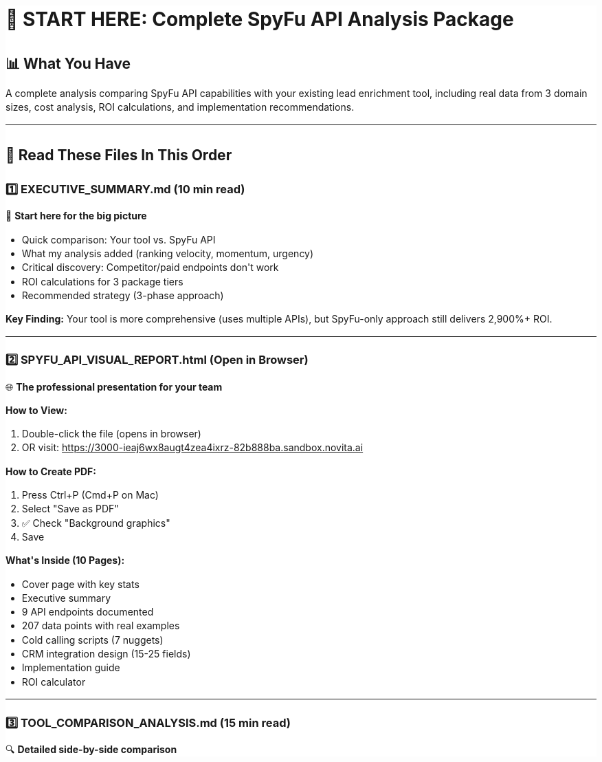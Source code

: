 # 🚀 START HERE: Complete SpyFu API Analysis Package

## 📊 What You Have

A complete analysis comparing SpyFu API capabilities with your existing lead enrichment tool, including real data from 3 domain sizes, cost analysis, ROI calculations, and implementation recommendations.

---

## 🎯 Read These Files In This Order

### 1️⃣ **EXECUTIVE_SUMMARY.md** (10 min read)
📄 **Start here for the big picture**

- Quick comparison: Your tool vs. SpyFu API
- What my analysis added (ranking velocity, momentum, urgency)
- Critical discovery: Competitor/paid endpoints don't work
- ROI calculations for 3 package tiers
- Recommended strategy (3-phase approach)

**Key Finding:** Your tool is more comprehensive (uses multiple APIs), but SpyFu-only approach still delivers 2,900%+ ROI.

---

### 2️⃣ **SPYFU_API_VISUAL_REPORT.html** (Open in Browser)
🌐 **The professional presentation for your team**

**How to View:**
1. Double-click the file (opens in browser)
2. OR visit: https://3000-ieaj6wx8augt4zea4ixrz-82b888ba.sandbox.novita.ai

**How to Create PDF:**
1. Press Ctrl+P (Cmd+P on Mac)
2. Select "Save as PDF"
3. ✅ Check "Background graphics"
4. Save

**What's Inside (10 Pages):**
- Cover page with key stats
- Executive summary
- 9 API endpoints documented
- 207 data points with real examples
- Cold calling scripts (7 nuggets)
- CRM integration design (15-25 fields)
- Implementation guide
- ROI calculator

---

### 3️⃣ **TOOL_COMPARISON_ANALYSIS.md** (15 min read)
🔍 **Detailed side-by-side comparison**
